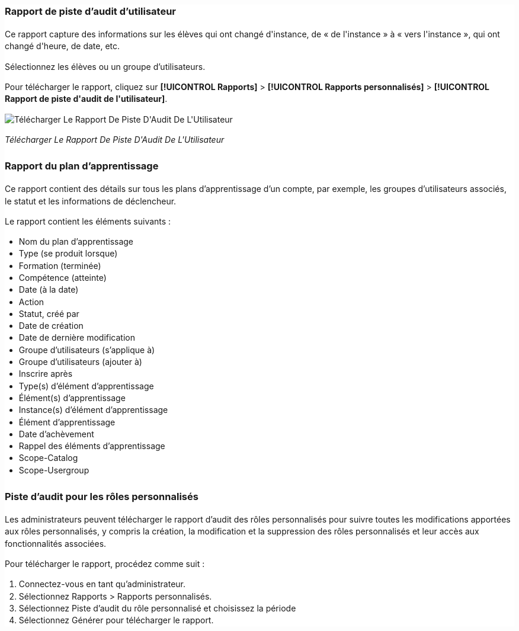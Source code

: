 ### Rapport de piste d’audit d’utilisateur

Ce rapport capture des informations sur les élèves qui ont changé d&#39;instance, de « de l&#39;instance » à « vers l&#39;instance », qui ont changé d&#39;heure, de date, etc.

Sélectionnez les élèves ou un groupe d’utilisateurs.

Pour télécharger le rapport, cliquez sur **[!UICONTROL Rapports]** > **[!UICONTROL Rapports personnalisés]** > **[!UICONTROL Rapport de piste d&#39;audit de l&#39;utilisateur]**.

![Télécharger Le Rapport De Piste D&#39;Audit De L&#39;Utilisateur](assets/user-audit-report.png)

*Télécharger Le Rapport De Piste D&#39;Audit De L&#39;Utilisateur*

### Rapport du plan d’apprentissage

Ce rapport contient des détails sur tous les plans d’apprentissage d’un compte, par exemple, les groupes d’utilisateurs associés, le statut et les informations de déclencheur.

Le rapport contient les éléments suivants :

* Nom du plan d’apprentissage
* Type (se produit lorsque)
* Formation (terminée)
* Compétence (atteinte)
* Date (à la date)
* Action
* Statut, créé par
* Date de création
* Date de dernière modification
* Groupe d’utilisateurs (s’applique à)
* Groupe d’utilisateurs (ajouter à)
* Inscrire après
* Type(s) d’élément d’apprentissage
* Élément(s) d’apprentissage
* Instance(s) d’élément d’apprentissage
* Élément d’apprentissage
* Date d’achèvement
* Rappel des éléments d’apprentissage
* Scope-Catalog
* Scope-Usergroup

### Piste d’audit pour les rôles personnalisés

Les administrateurs peuvent télécharger le rapport d’audit des rôles personnalisés pour suivre toutes les modifications apportées aux rôles personnalisés, y compris la création, la modification et la suppression des rôles personnalisés et leur accès aux fonctionnalités associées.

Pour télécharger le rapport, procédez comme suit :

1. Connectez-vous en tant qu’administrateur.
2. Sélectionnez Rapports > Rapports personnalisés.
3. Sélectionnez Piste d’audit du rôle personnalisé et choisissez la période
4. Sélectionnez Générer pour télécharger le rapport.
